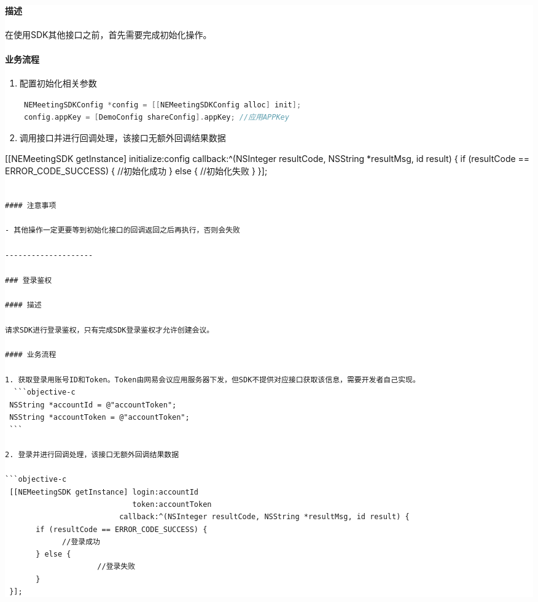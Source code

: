 #### 描述

在使用SDK其他接口之前，首先需要完成初始化操作。

#### 业务流程

1. 配置初始化相关参数

   ```objective-c
    NEMeetingSDKConfig *config = [[NEMeetingSDKConfig alloc] init];
    config.appKey = [DemoConfig shareConfig].appKey; //应用APPKey
   ```

2. 调用接口并进行回调处理，该接口无额外回调结果数据

   ```objective-c
[[NEMeetingSDK getInstance] initialize:config
                          callback:^(NSInteger resultCode, NSString *resultMsg, id result) 
{
			if (resultCode == ERROR_CODE_SUCCESS) {
      		//初始化成功
      } else {
          //初始化失败
      }
}];
   ```

#### 注意事项

- 其他操作一定更要等到初始化接口的回调返回之后再执行，否则会失败

--------------------

### 登录鉴权

#### 描述

请求SDK进行登录鉴权，只有完成SDK登录鉴权才允许创建会议。

#### 业务流程

1. 获取登录用账号ID和Token。Token由网易会议应用服务器下发，但SDK不提供对应接口获取该信息，需要开发者自己实现。
     ```objective-c
    NSString *accountId = @"accountToken";
    NSString *accountToken = @"accountToken";
    ```

2. 登录并进行回调处理，该接口无额外回调结果数据

   ```objective-c
    [[NEMeetingSDK getInstance] login:accountId
                                token:accountToken
                             callback:^(NSInteger resultCode, NSString *resultMsg, id result) {
          if (resultCode == ERROR_CODE_SUCCESS) {
                //登录成功
          } else {
                        //登录失败
          }
    }];
   ```
